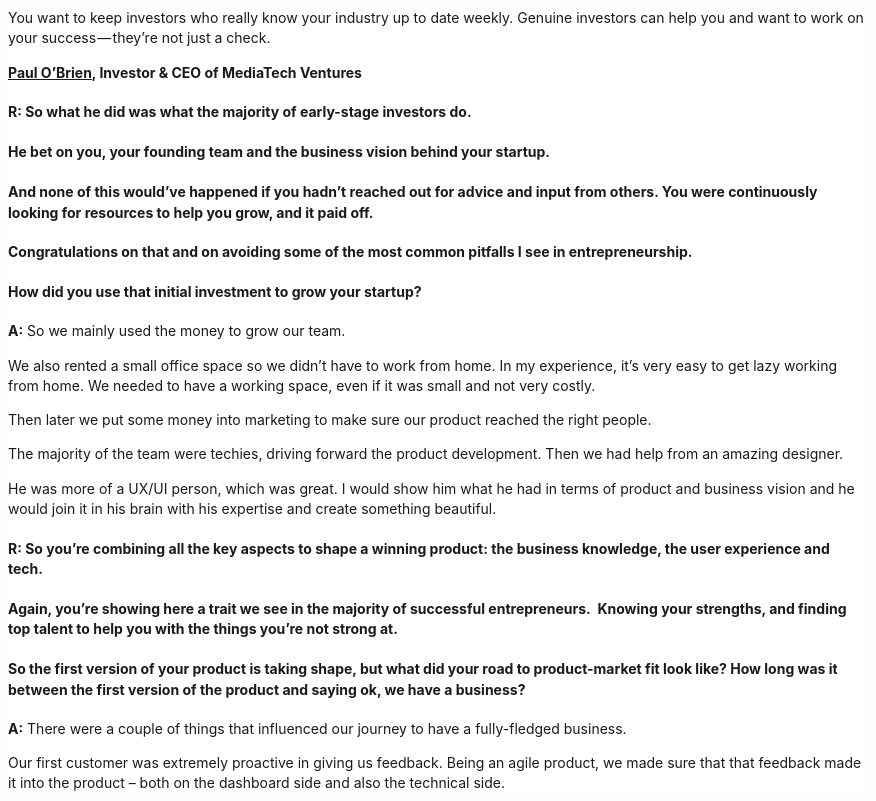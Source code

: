 You want to keep investors who really know your industry up to date weekly. Genuine investors can help you and want to work on your success — they’re not just a check.

[**Paul O’Brien**](https://altar.io/expert-interview-funding-your-startup/)**, Investor & CEO of MediaTech Ventures**

#### R: So what he did was what the majority of early-stage investors do.

#### He bet on you, your founding team and the business vision behind your startup.

#### And none of this would’ve happened if you hadn’t reached out for advice and input from others. You were continuously looking for resources to help you grow, and it paid off.

#### Congratulations on that and on avoiding some of the most common pitfalls I see in entrepreneurship.

#### How did you use that initial investment to grow your startup?

**A:** So we mainly used the money to grow our team.

We also rented a small office space so we didn’t have to work from home. In my experience, it’s very easy to get lazy working from home. We needed to have a working space, even if it was small and not very costly.

Then later we put some money into marketing to make sure our product reached the right people.

The majority of the team were techies, driving forward the product development. Then we had help from an amazing designer.

He was more of a UX/UI person, which was great. I would show him what he had in terms of product and business vision and he would join it in his brain with his expertise and create something beautiful.

#### R: So you’re combining all the key aspects to shape a winning product: the business knowledge, the user experience and tech.

#### Again, you’re showing here a trait we see in the majority of successful entrepreneurs.  Knowing your strengths, and finding top talent to help you with the things you’re not strong at.

#### So the first version of your product is taking shape, but what did your road to product-market fit look like? How long was it between the first version of the product and saying ok, we have a business?

**A:** There were a couple of things that influenced our journey to have a fully-fledged business.

Our first customer was extremely proactive in giving us feedback. Being an agile product, we made sure that that feedback made it into the product – both on the dashboard side and also the technical side.
